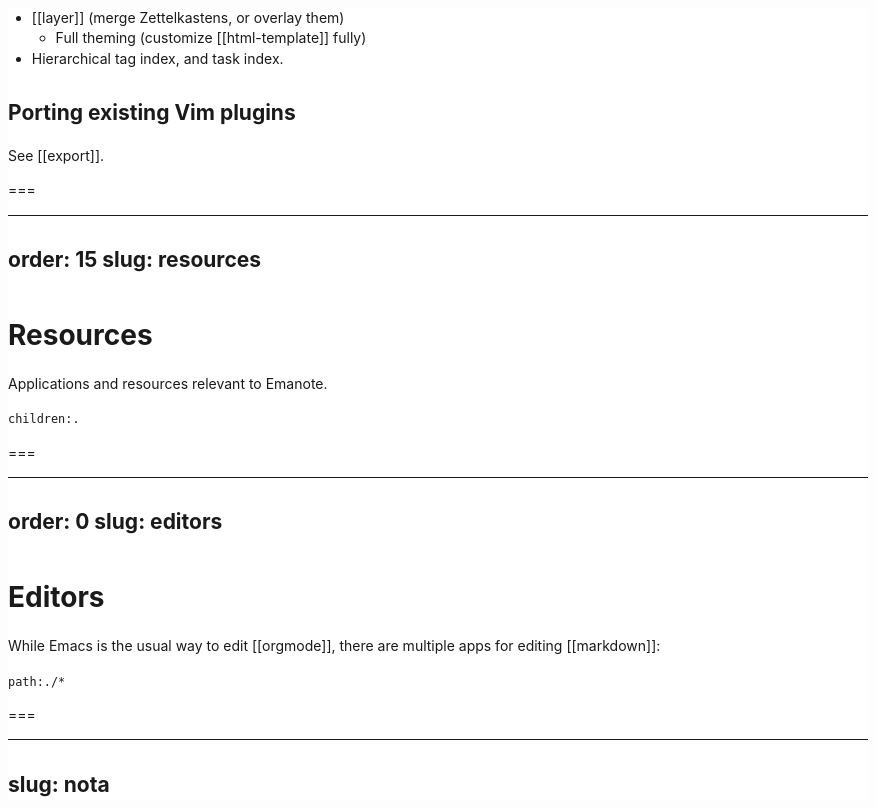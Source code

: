 - [[layer]] (merge Zettelkastens, or overlay them)
  - Full theming (customize [[html-template]] fully)
- Hierarchical tag index, and task index.

## Porting existing Vim plugins

See [[export]].


===






---
order: 15
slug: resources
---

# Resources

Applications and resources relevant to Emanote.

```query
children:.
```

===






---
order: 0
slug: editors
---

# Editors

While Emacs is the usual way to edit [[orgmode]], there are multiple apps for editing [[markdown]]:

```query
path:./*
```

===






---
slug: nota
---


[show-and-tell]: https://github.com/srid/emanote/discussions/new?category=show-and-tell
[breadcrumbs]: https://en.wikipedia.org/wiki/Breadcrumb_navigation
[^noneg]: A common non-example is a hyperlink containing only an image in the description.
[^wl]: Wikilinks like `[[foo]]` render *as is* (due to a limitation). However, `[[foo|some text]]` will render as `some text` (the link text). If you do not wish to have wikilink syntax appearing in page description, specify a custom like in the second example.
[^img]: Unfortunately, embed wikilinks (eg.: `![[foo.jpeg]]`) are not recognized here. You should use regular links, eg.: `![](foo.jpeg)`.
[^1]: The Stork index file can be accessed at [`-/stork.st`](-/stork.st).
[^neuron]: This feature was inspired by an equivalent feature [from Neuron](https://neuron.zettel.page/uplink-tree).
[^ambig]: This particular selection process [was choosen](https://github.com/srid/emanote/pull/498) in particular to allow combining multiple notebooks (with similar note filenames) at the top-level.
[^1]: First footnote example
[^2]: Second footnote example. Footnotes *within*[^1] footnotes are not handled.
[Brave]: https://brave.com/
[Brave Search]: https://search.brave.com/
[Element]: https://element.io/
[^prop]: See original proposal for this syntax [here](https://talk.commonmark.org/t/highlighting-text-with-the-mark-element/840).
[^callout]: Not all of Obsidian spec may yet be supported. See https://github.com/srid/emanote/issues/465 for details.
[div]: https://developer.mozilla.org/en-US/docs/Web/HTML/Element/div
[^mob]: If you are viewing this page on mobile or smaller screens, the embedded notes will be stacked on top of one another because we use Tailwind's [responsive classes](https://tailwindcss.com/docs/responsive-design). Incidentally, we use the `{class=".."}` syntax, rather than the `{.someClass}` syntax, only because the former is [more lenient](https://github.com/jgm/commonmark-hs/issues/76) in accepting non-standard class names, such as the Tailwind responsive classes (eg. `lg:grid-cols-2`).
[^blk]: This constraint is necessary to ensure that the HTML generated remains valid. Embedded content use block elements, which cannot be embedded inside inline nodes.
[gh]: https://github.com/srid/emanote
[^gh]: [[emanote-template]] also includes the GitHub Pages workflow for static site deployment.
[^h]: If you are [Haskell](https://srid.ca/haskell) developer, see [[architecture]].
[^nixpkgs]: Avoid using the Emanote version from `nixpkgs` repository, as that is **out-of-date**, and furthermore the author is [prohibited](https://srid.ca/nixos-mod) from updating it.
[Nix]: https://nixos.asia/en/nix
[home-manager]: https://nixos.asia/en/home-manager
[module]: https://github.com/srid/emanote/blob/master/nix/home-manager-module.nix
[^term]: You might find the new [Windows Terminal](https://docs.microsoft.com/en-us/windows/terminal/get-started) pleasant to work with.
[wv]: https://x.com/sridca/status/1885689843704807873
[gh]: https://github.com/srid/emanote-template
[^scr]: On Linux, you may use [GNOME screenshot](https://help.gnome.org/users/gnome-help/stable/screen-shot-record.html.en) or (if using a tiling window manager) [maim](https://github.com/naelstrof/maim).
[^sup]: "superior" ... because when using Dropbox, Android phones (unlike desktop computers) cannot have automatic full-sync of files on disk.
[^ios]: Obsidian can also synchronize notes between iOS and macOS [via iCloud](https://help.obsidian.md/Getting+started/Sync+your+notes+across+devices).